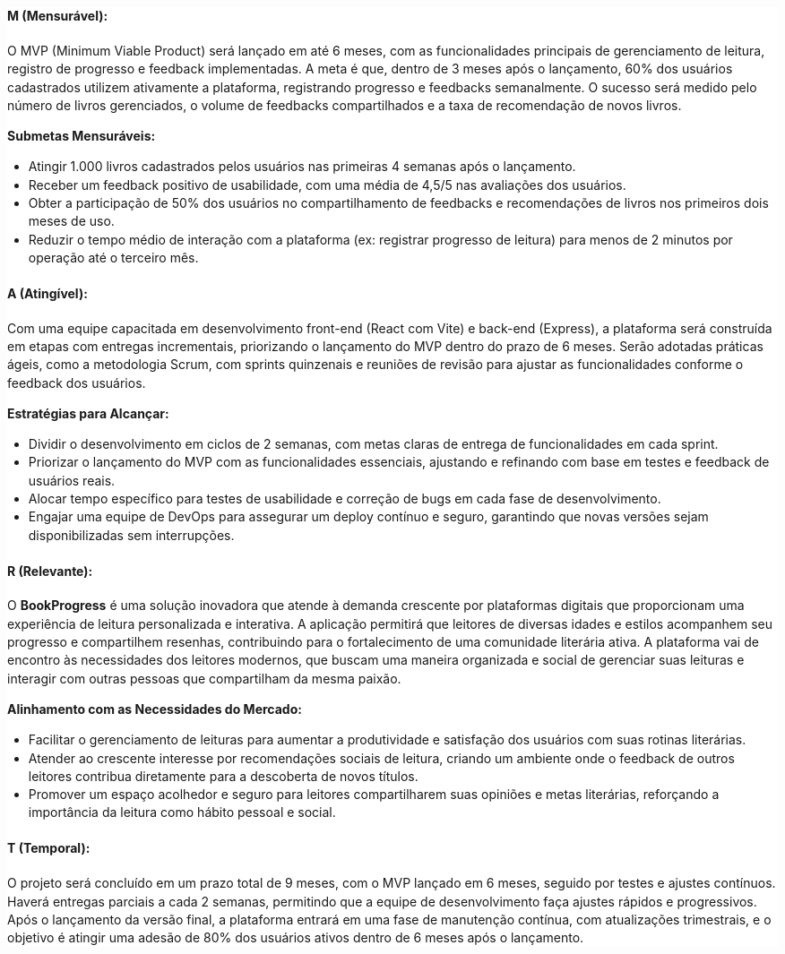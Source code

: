 #### **M (Mensurável):**
O MVP (Minimum Viable Product) será lançado em até 6 meses, com as funcionalidades principais de gerenciamento de leitura, registro de progresso e feedback implementadas. A meta é que, dentro de 3 meses após o lançamento, 60% dos usuários cadastrados utilizem ativamente a plataforma, registrando progresso e feedbacks semanalmente. O sucesso será medido pelo número de livros gerenciados, o volume de feedbacks compartilhados e a taxa de recomendação de novos livros.

**Submetas Mensuráveis:**
- Atingir 1.000 livros cadastrados pelos usuários nas primeiras 4 semanas após o lançamento.
- Receber um feedback positivo de usabilidade, com uma média de 4,5/5 nas avaliações dos usuários.
- Obter a participação de 50% dos usuários no compartilhamento de feedbacks e recomendações de livros nos primeiros dois meses de uso.
- Reduzir o tempo médio de interação com a plataforma (ex: registrar progresso de leitura) para menos de 2 minutos por operação até o terceiro mês.

#### **A (Atingível):**
Com uma equipe capacitada em desenvolvimento front-end (React com Vite) e back-end (Express), a plataforma será construída em etapas com entregas incrementais, priorizando o lançamento do MVP dentro do prazo de 6 meses. Serão adotadas práticas ágeis, como a metodologia Scrum, com sprints quinzenais e reuniões de revisão para ajustar as funcionalidades conforme o feedback dos usuários.

**Estratégias para Alcançar:**
- Dividir o desenvolvimento em ciclos de 2 semanas, com metas claras de entrega de funcionalidades em cada sprint.
- Priorizar o lançamento do MVP com as funcionalidades essenciais, ajustando e refinando com base em testes e feedback de usuários reais.
- Alocar tempo específico para testes de usabilidade e correção de bugs em cada fase de desenvolvimento.
- Engajar uma equipe de DevOps para assegurar um deploy contínuo e seguro, garantindo que novas versões sejam disponibilizadas sem interrupções.

#### **R (Relevante):**
O **BookProgress** é uma solução inovadora que atende à demanda crescente por plataformas digitais que proporcionam uma experiência de leitura personalizada e interativa. A aplicação permitirá que leitores de diversas idades e estilos acompanhem seu progresso e compartilhem resenhas, contribuindo para o fortalecimento de uma comunidade literária ativa. A plataforma vai de encontro às necessidades dos leitores modernos, que buscam uma maneira organizada e social de gerenciar suas leituras e interagir com outras pessoas que compartilham da mesma paixão.

**Alinhamento com as Necessidades do Mercado:**
- Facilitar o gerenciamento de leituras para aumentar a produtividade e satisfação dos usuários com suas rotinas literárias.
- Atender ao crescente interesse por recomendações sociais de leitura, criando um ambiente onde o feedback de outros leitores contribua diretamente para a descoberta de novos títulos.
- Promover um espaço acolhedor e seguro para leitores compartilharem suas opiniões e metas literárias, reforçando a importância da leitura como hábito pessoal e social.

#### **T (Temporal):**
O projeto será concluído em um prazo total de 9 meses, com o MVP lançado em 6 meses, seguido por testes e ajustes contínuos. Haverá entregas parciais a cada 2 semanas, permitindo que a equipe de desenvolvimento faça ajustes rápidos e progressivos. Após o lançamento da versão final, a plataforma entrará em uma fase de manutenção contínua, com atualizações trimestrais, e o objetivo é atingir uma adesão de 80% dos usuários ativos dentro de 6 meses após o lançamento.

